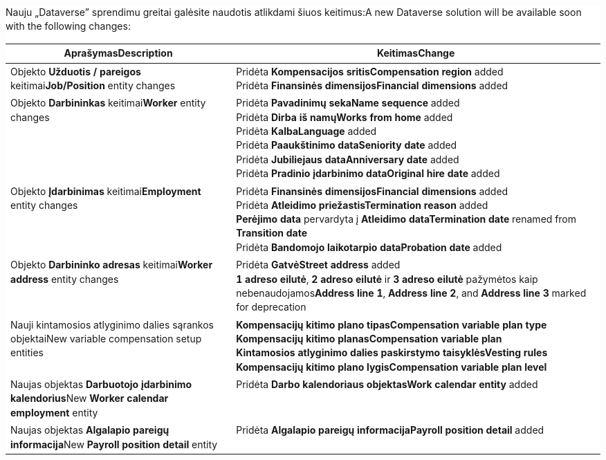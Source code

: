 <span data-ttu-id="b7d7a-108">Nauju „Dataverse” sprendimu greitai galėsite naudotis atlikdami šiuos keitimus:</span><span class="sxs-lookup"><span data-stu-id="b7d7a-108">A new Dataverse solution will be available soon with the following changes:</span></span>

| <span data-ttu-id="b7d7a-109">Aprašymas</span><span class="sxs-lookup"><span data-stu-id="b7d7a-109">Description</span></span> | <span data-ttu-id="b7d7a-110">Keitimas</span><span class="sxs-lookup"><span data-stu-id="b7d7a-110">Change</span></span> |
| ----------------------------------------- | --- |
| <span data-ttu-id="b7d7a-111">Objekto **Užduotis / pareigos** keitimai</span><span class="sxs-lookup"><span data-stu-id="b7d7a-111">**Job/Position** entity changes</span></span> | <span data-ttu-id="b7d7a-112">Pridėta **Kompensacijos sritis**</span><span class="sxs-lookup"><span data-stu-id="b7d7a-112">**Compensation region** added</span></span></br><span data-ttu-id="b7d7a-113">Pridėta **Finansinės dimensijos**</span><span class="sxs-lookup"><span data-stu-id="b7d7a-113">**Financial dimensions** added</span></span> |
| <span data-ttu-id="b7d7a-114">Objekto **Darbininkas** keitimai</span><span class="sxs-lookup"><span data-stu-id="b7d7a-114">**Worker** entity changes</span></span> | <span data-ttu-id="b7d7a-115">Pridėta **Pavadinimų seka**</span><span class="sxs-lookup"><span data-stu-id="b7d7a-115">**Name sequence** added</span></span></br><span data-ttu-id="b7d7a-116">Pridėta **Dirba iš namų**</span><span class="sxs-lookup"><span data-stu-id="b7d7a-116">**Works from home** added</span></span></br><span data-ttu-id="b7d7a-117">Pridėta **Kalba**</span><span class="sxs-lookup"><span data-stu-id="b7d7a-117">**Language** added</span></span></br><span data-ttu-id="b7d7a-118">Pridėta **Paaukštinimo data**</span><span class="sxs-lookup"><span data-stu-id="b7d7a-118">**Seniority date** added</span></span></br><span data-ttu-id="b7d7a-119">Pridėta **Jubiliejaus data**</span><span class="sxs-lookup"><span data-stu-id="b7d7a-119">**Anniversary date** added</span></span></br><span data-ttu-id="b7d7a-120">Pridėta **Pradinio įdarbinimo data**</span><span class="sxs-lookup"><span data-stu-id="b7d7a-120">**Original hire date** added</span></span> |
| <span data-ttu-id="b7d7a-121">Objekto **Įdarbinimas** keitimai</span><span class="sxs-lookup"><span data-stu-id="b7d7a-121">**Employment** entity changes</span></span> | <span data-ttu-id="b7d7a-122">Pridėta **Finansinės dimensijos**</span><span class="sxs-lookup"><span data-stu-id="b7d7a-122">**Financial dimensions** added</span></span></br><span data-ttu-id="b7d7a-123">Pridėta **Atleidimo priežastis**</span><span class="sxs-lookup"><span data-stu-id="b7d7a-123">**Termination reason** added</span></span></br><span data-ttu-id="b7d7a-124">**Perėjimo data** pervardyta į **Atleidimo data**</span><span class="sxs-lookup"><span data-stu-id="b7d7a-124">**Termination date** renamed from **Transition date**</span></span></br><span data-ttu-id="b7d7a-125">Pridėta **Bandomojo laikotarpio data**</span><span class="sxs-lookup"><span data-stu-id="b7d7a-125">**Probation date** added</span></span> |
| <span data-ttu-id="b7d7a-126">Objekto **Darbininko adresas** keitimai</span><span class="sxs-lookup"><span data-stu-id="b7d7a-126">**Worker address** entity changes</span></span> | <span data-ttu-id="b7d7a-127">Pridėta **Gatvė**</span><span class="sxs-lookup"><span data-stu-id="b7d7a-127">**Street address** added</span></span></br><span data-ttu-id="b7d7a-128">**1 adreso eilutė**, **2 adreso eilutė** ir **3 adreso eilutė** pažymėtos kaip nebenaudojamos</span><span class="sxs-lookup"><span data-stu-id="b7d7a-128">**Address line 1**, **Address line 2**, and **Address line 3** marked for deprecation</span></span> |
| <span data-ttu-id="b7d7a-129">Nauji kintamosios atlyginimo dalies sąrankos objektai</span><span class="sxs-lookup"><span data-stu-id="b7d7a-129">New variable compensation setup entities</span></span> | <span data-ttu-id="b7d7a-130">**Kompensacijų kitimo plano tipas**</span><span class="sxs-lookup"><span data-stu-id="b7d7a-130">**Compensation variable plan type**</span></span></br><span data-ttu-id="b7d7a-131">**Kompensacijų kitimo planas**</span><span class="sxs-lookup"><span data-stu-id="b7d7a-131">**Compensation variable plan**</span></span></br><span data-ttu-id="b7d7a-132">**Kintamosios atlyginimo dalies paskirstymo taisyklės**</span><span class="sxs-lookup"><span data-stu-id="b7d7a-132">**Vesting rules**</span></span></br><span data-ttu-id="b7d7a-133">**Kompensacijų kitimo plano lygis**</span><span class="sxs-lookup"><span data-stu-id="b7d7a-133">**Compensation variable plan level**</span></span> |
| <span data-ttu-id="b7d7a-134">Naujas objektas **Darbuotojo įdarbinimo kalendorius**</span><span class="sxs-lookup"><span data-stu-id="b7d7a-134">New **Worker calendar employment** entity</span></span> | <span data-ttu-id="b7d7a-135">Pridėta **Darbo kalendoriaus objektas**</span><span class="sxs-lookup"><span data-stu-id="b7d7a-135">**Work calendar entity** added</span></span> |
| <span data-ttu-id="b7d7a-136">Naujas objektas **Algalapio pareigų informacija**</span><span class="sxs-lookup"><span data-stu-id="b7d7a-136">New **Payroll position detail** entity</span></span> | <span data-ttu-id="b7d7a-137">Pridėta **Algalapio pareigų informacija**</span><span class="sxs-lookup"><span data-stu-id="b7d7a-137">**Payroll position detail** added</span></span> |
